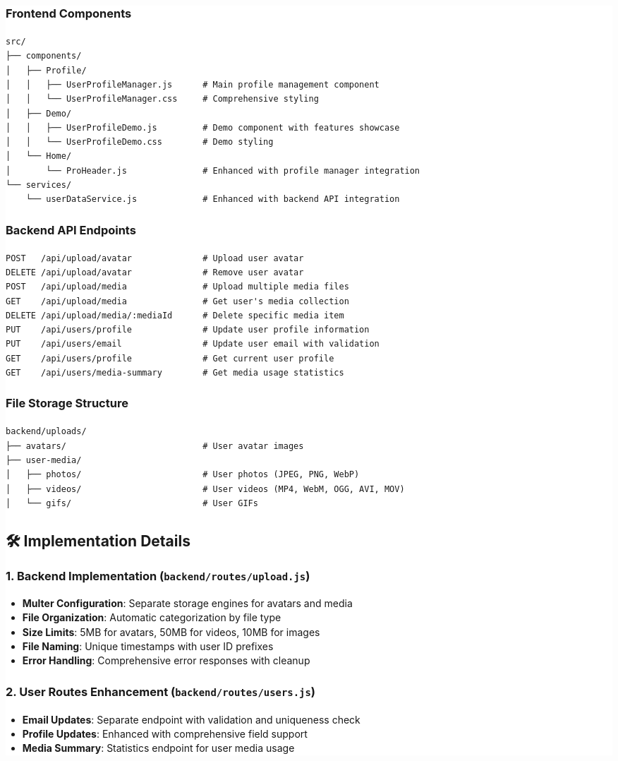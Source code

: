 ### Frontend Components
```
src/
├── components/
│   ├── Profile/
│   │   ├── UserProfileManager.js      # Main profile management component
│   │   └── UserProfileManager.css     # Comprehensive styling
│   ├── Demo/
│   │   ├── UserProfileDemo.js         # Demo component with features showcase
│   │   └── UserProfileDemo.css        # Demo styling
│   └── Home/
│       └── ProHeader.js               # Enhanced with profile manager integration
└── services/
    └── userDataService.js             # Enhanced with backend API integration
```

### Backend API Endpoints
```
POST   /api/upload/avatar              # Upload user avatar
DELETE /api/upload/avatar              # Remove user avatar
POST   /api/upload/media               # Upload multiple media files
GET    /api/upload/media               # Get user's media collection
DELETE /api/upload/media/:mediaId      # Delete specific media item
PUT    /api/users/profile              # Update user profile information
PUT    /api/users/email                # Update user email with validation
GET    /api/users/profile              # Get current user profile
GET    /api/users/media-summary        # Get media usage statistics
```

### File Storage Structure
```
backend/uploads/
├── avatars/                           # User avatar images
├── user-media/
│   ├── photos/                        # User photos (JPEG, PNG, WebP)
│   ├── videos/                        # User videos (MP4, WebM, OGG, AVI, MOV)
│   └── gifs/                          # User GIFs
```

## 🛠 Implementation Details

### 1. Backend Implementation (`backend/routes/upload.js`)
- **Multer Configuration**: Separate storage engines for avatars and media
- **File Organization**: Automatic categorization by file type
- **Size Limits**: 5MB for avatars, 50MB for videos, 10MB for images
- **File Naming**: Unique timestamps with user ID prefixes
- **Error Handling**: Comprehensive error responses with cleanup

### 2. User Routes Enhancement (`backend/routes/users.js`)
- **Email Updates**: Separate endpoint with validation and uniqueness check
- **Profile Updates**: Enhanced with comprehensive field support
- **Media Summary**: Statistics endpoint for user media usage
